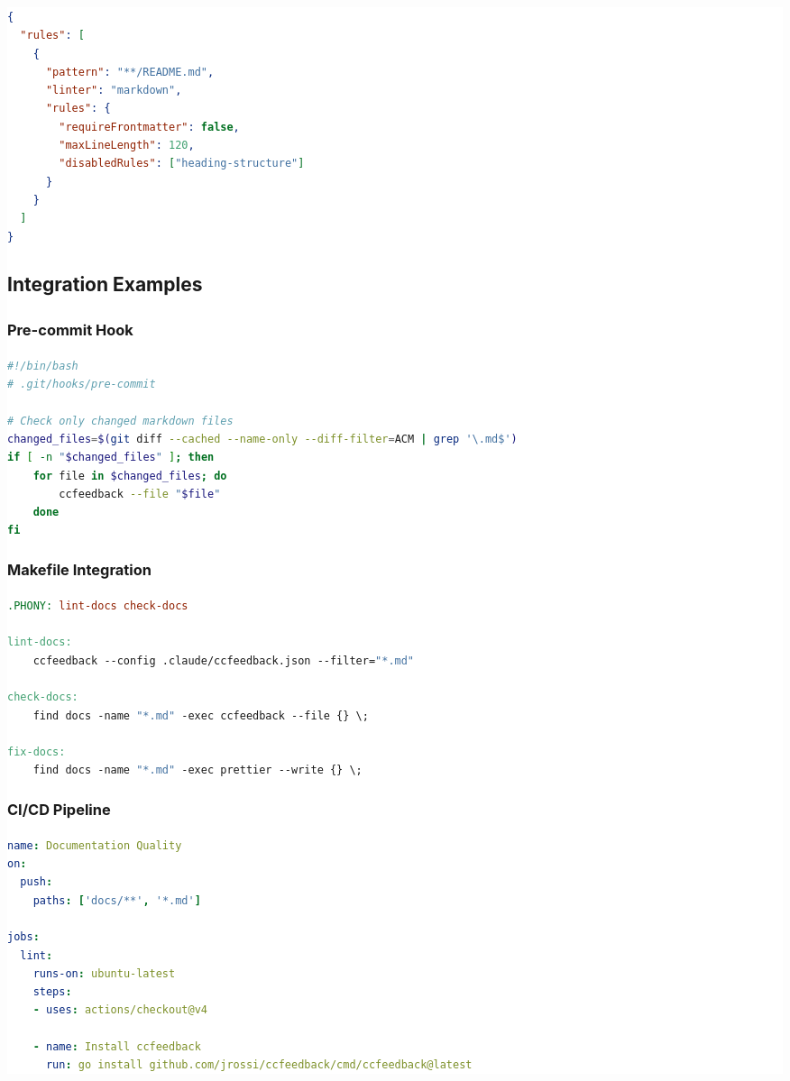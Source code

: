 ```json
{
  "rules": [
    {
      "pattern": "**/README.md",
      "linter": "markdown",
      "rules": {
        "requireFrontmatter": false,
        "maxLineLength": 120,
        "disabledRules": ["heading-structure"]
      }
    }
  ]
}
```

## Integration Examples

### Pre-commit Hook

```bash
#!/bin/bash
# .git/hooks/pre-commit

# Check only changed markdown files
changed_files=$(git diff --cached --name-only --diff-filter=ACM | grep '\.md$')
if [ -n "$changed_files" ]; then
    for file in $changed_files; do
        ccfeedback --file "$file"
    done
fi
```

### Makefile Integration

```makefile
.PHONY: lint-docs check-docs

lint-docs:
	ccfeedback --config .claude/ccfeedback.json --filter="*.md"

check-docs:
	find docs -name "*.md" -exec ccfeedback --file {} \;

fix-docs:
	find docs -name "*.md" -exec prettier --write {} \;
```

### CI/CD Pipeline

```yaml
name: Documentation Quality
on:
  push:
    paths: ['docs/**', '*.md']

jobs:
  lint:
    runs-on: ubuntu-latest
    steps:
    - uses: actions/checkout@v4

    - name: Install ccfeedback
      run: go install github.com/jrossi/ccfeedback/cmd/ccfeedback@latest

```
